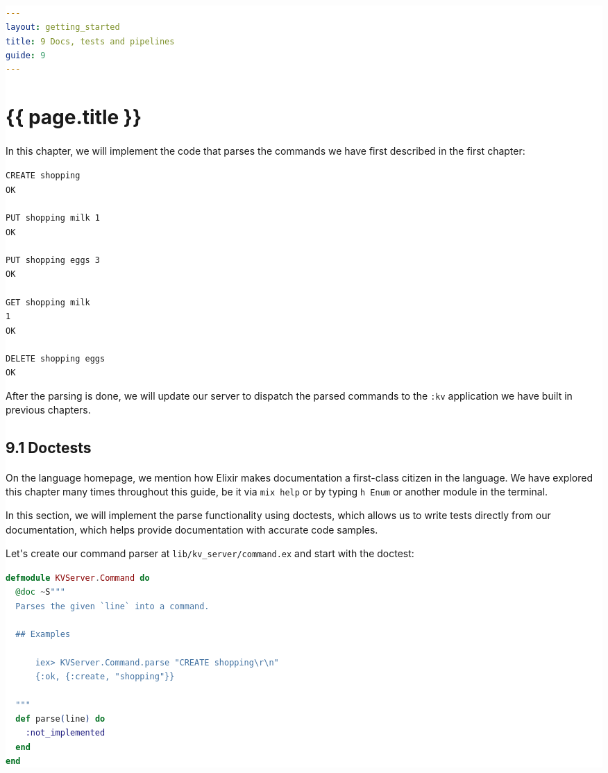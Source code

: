 ```yaml
---
layout: getting_started
title: 9 Docs, tests and pipelines
guide: 9
---
```


# {{ page.title }}

  <div class="toc"></div>

In this chapter, we will implement the code that parses the commands we have first described in the first chapter:

```
CREATE shopping
OK

PUT shopping milk 1
OK

PUT shopping eggs 3
OK

GET shopping milk
1
OK

DELETE shopping eggs
OK
```

After the parsing is done, we will update our server to dispatch the parsed commands to the `:kv` application we have built in previous chapters.

## 9.1 Doctests

On the language homepage, we mention how Elixir makes documentation a first-class citizen in the language. We have explored this chapter many times throughout this guide, be it via `mix help` or by typing `h Enum` or another module in the terminal.

In this section, we will implement the parse functionality using doctests, which allows us to write tests directly from our documentation, which helps provide documentation with accurate code samples.

Let's create our command parser at `lib/kv_server/command.ex` and start with the doctest:

```elixir
defmodule KVServer.Command do
  @doc ~S"""
  Parses the given `line` into a command.

  ## Examples

      iex> KVServer.Command.parse "CREATE shopping\r\n"
      {:ok, {:create, "shopping"}}

  """
  def parse(line) do
    :not_implemented
  end
end
```
